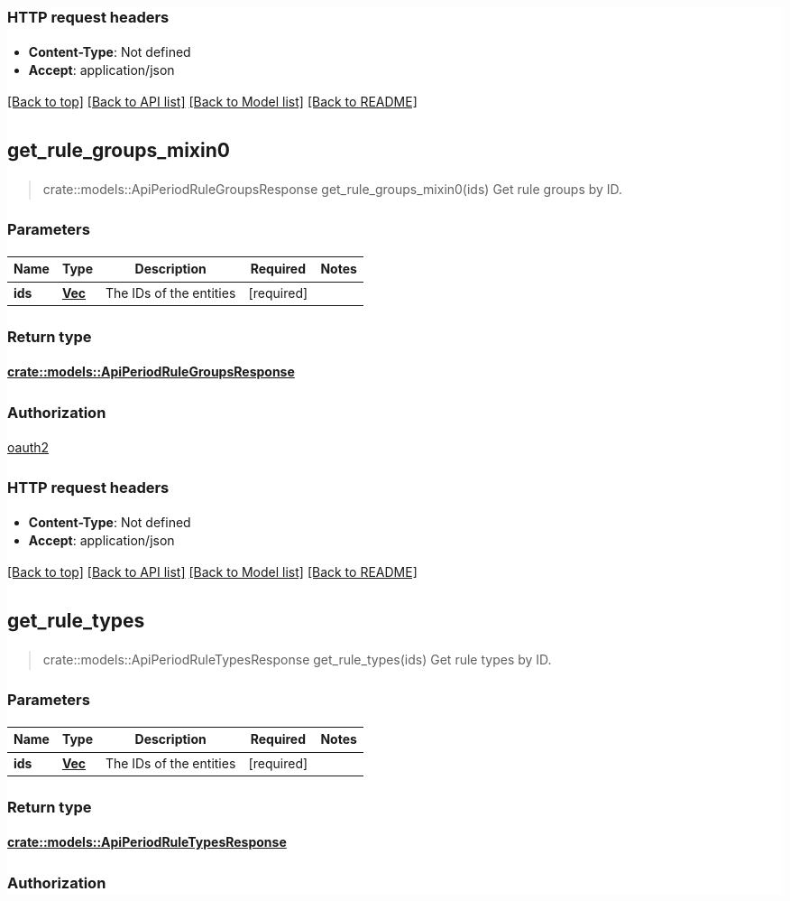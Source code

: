 ### HTTP request headers

- **Content-Type**: Not defined
- **Accept**: application/json

[[Back to top]](#) [[Back to API list]](../README.md#documentation-for-api-endpoints) [[Back to Model list]](../README.md#documentation-for-models) [[Back to README]](../README.md)


## get_rule_groups_mixin0

> crate::models::ApiPeriodRuleGroupsResponse get_rule_groups_mixin0(ids)
Get rule groups by ID.

### Parameters


Name | Type | Description  | Required | Notes
------------- | ------------- | ------------- | ------------- | -------------
**ids** | [**Vec<String>**](String.md) | The IDs of the entities | [required] |

### Return type

[**crate::models::ApiPeriodRuleGroupsResponse**](api.RuleGroupsResponse.md)

### Authorization

[oauth2](../README.md#oauth2)

### HTTP request headers

- **Content-Type**: Not defined
- **Accept**: application/json

[[Back to top]](#) [[Back to API list]](../README.md#documentation-for-api-endpoints) [[Back to Model list]](../README.md#documentation-for-models) [[Back to README]](../README.md)


## get_rule_types

> crate::models::ApiPeriodRuleTypesResponse get_rule_types(ids)
Get rule types by ID.

### Parameters


Name | Type | Description  | Required | Notes
------------- | ------------- | ------------- | ------------- | -------------
**ids** | [**Vec<String>**](String.md) | The IDs of the entities | [required] |

### Return type

[**crate::models::ApiPeriodRuleTypesResponse**](api.RuleTypesResponse.md)

### Authorization
